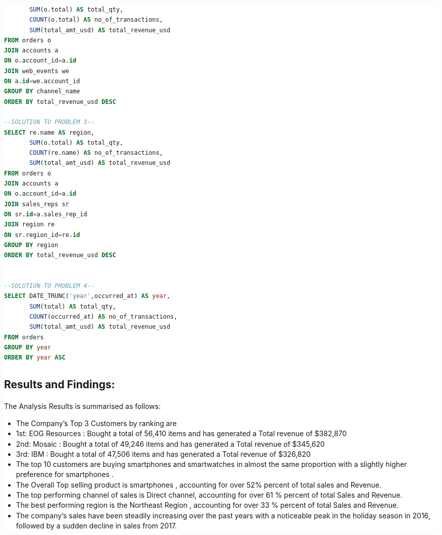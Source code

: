```SQL
       SUM(o.total) AS total_qty, 
       COUNT(o.total) AS no_of_transactions,
	   SUM(total_amt_usd) AS total_revenue_usd
FROM orders o
JOIN accounts a
ON o.account_id=a.id
JOIN web_events we
ON a.id=we.account_id
GROUP BY channel_name
ORDER BY total_revenue_usd DESC

--SOLUTION TO PROBLEM 3--
SELECT re.name AS region, 
       SUM(o.total) AS total_qty, 
       COUNT(re.name) AS no_of_transactions,
	   SUM(total_amt_usd) AS total_revenue_usd
FROM orders o
JOIN accounts a
ON o.account_id=a.id
JOIN sales_reps sr
ON sr.id=a.sales_rep_id
JOIN region re
ON sr.region_id=re.id
GROUP BY region
ORDER BY total_revenue_usd DESC


--SOLUTION TO PROBLEM 4--
SELECT DATE_TRUNC('year',occurred_at) AS year,
       SUM(total) AS total_qty,
       COUNT(occurred_at) AS no_of_transactions,
       SUM(total_amt_usd) AS total_revenue_usd
FROM orders 
GROUP BY year
ORDER BY year ASC

```
## Results and  Findings: 

The Analysis Results is summarised as follows: 

- The Company’s Top 3  Customers by ranking are 
 -  1st: EOG Resources : Bought a total of 56,410 items and has generated a Total revenue of  $382,870
 -  2nd: Mosaic :  Bought a total of 49,246 items and has generated a Total revenue of $345,620
 -  3rd: IBM :    Bought a total of 47,506 items and has generated a Total revenue of $326,820
- The top 10 customers are buying smartphones and smartwatches in almost the same proportion with a slightly higher preference for smartphones .
- The Overall Top selling product is smartphones , accounting for over 52% percent of total  sales and Revenue. 
- The top performing channel of sales is Direct channel,  accounting for over 61 % percent of total  Sales and Revenue. 
- The best performing region is the Northeast Region , accounting for over 33 % percent of total  Sales and Revenue. 
- The company’s sales have been steadily increasing over the past years  with a noticeable peak in the holiday season in  2016, followed by a sudden decline in sales from 2017.  
 